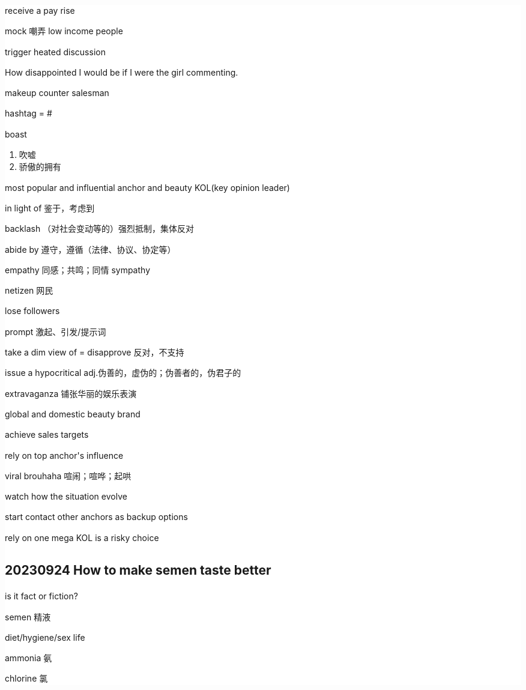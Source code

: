receive a pay rise

mock 嘲弄 low income people

trigger heated discussion

How disappointed I would be if I were the girl commenting.

makeup counter salesman

hashtag = #

boast
1. 吹嘘
2. 骄傲的拥有

most popular and influential anchor and beauty KOL(key opinion leader)

in light of 鉴于，考虑到

backlash （对社会变动等的）强烈抵制，集体反对

abide by 遵守，遵循（法律、协议、协定等）

empathy 同感；共鸣；同情 sympathy

netizen 网民

lose followers

prompt 激起、引发/提示词

take a dim view of = disapprove 反对，不支持

issue a hypocritical adj.伪善的，虚伪的；伪善者的，伪君子的

extravaganza 铺张华丽的娱乐表演

global and domestic beauty brand

achieve sales targets

rely on top anchor's influence

viral brouhaha 喧闹；喧哗；起哄

watch how the situation evolve

start contact other anchors as backup options

rely on one mega KOL is a risky choice

## 20230924 How to make semen taste better

is it fact or fiction?

semen 精液

diet/hygiene/sex life

ammonia 氨

chlorine 氯
